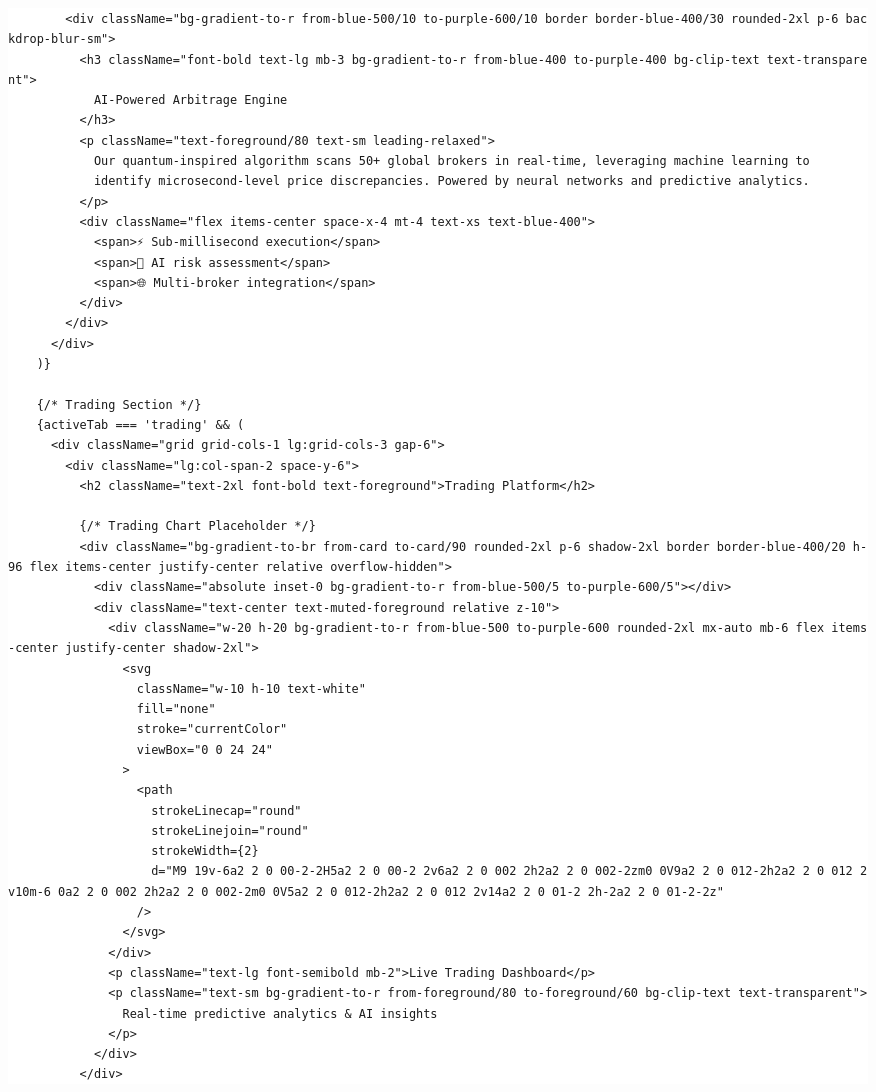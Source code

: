             <div className="bg-gradient-to-r from-blue-500/10 to-purple-600/10 border border-blue-400/30 rounded-2xl p-6 backdrop-blur-sm">
              <h3 className="font-bold text-lg mb-3 bg-gradient-to-r from-blue-400 to-purple-400 bg-clip-text text-transparent">
                AI-Powered Arbitrage Engine
              </h3>
              <p className="text-foreground/80 text-sm leading-relaxed">
                Our quantum-inspired algorithm scans 50+ global brokers in real-time, leveraging machine learning to
                identify microsecond-level price discrepancies. Powered by neural networks and predictive analytics.
              </p>
              <div className="flex items-center space-x-4 mt-4 text-xs text-blue-400">
                <span>⚡ Sub-millisecond execution</span>
                <span>🧠 AI risk assessment</span>
                <span>🌐 Multi-broker integration</span>
              </div>
            </div>
          </div>
        )}

        {/* Trading Section */}
        {activeTab === 'trading' && (
          <div className="grid grid-cols-1 lg:grid-cols-3 gap-6">
            <div className="lg:col-span-2 space-y-6">
              <h2 className="text-2xl font-bold text-foreground">Trading Platform</h2>

              {/* Trading Chart Placeholder */}
              <div className="bg-gradient-to-br from-card to-card/90 rounded-2xl p-6 shadow-2xl border border-blue-400/20 h-96 flex items-center justify-center relative overflow-hidden">
                <div className="absolute inset-0 bg-gradient-to-r from-blue-500/5 to-purple-600/5"></div>
                <div className="text-center text-muted-foreground relative z-10">
                  <div className="w-20 h-20 bg-gradient-to-r from-blue-500 to-purple-600 rounded-2xl mx-auto mb-6 flex items-center justify-center shadow-2xl">
                    <svg
                      className="w-10 h-10 text-white"
                      fill="none"
                      stroke="currentColor"
                      viewBox="0 0 24 24"
                    >
                      <path
                        strokeLinecap="round"
                        strokeLinejoin="round"
                        strokeWidth={2}
                        d="M9 19v-6a2 2 0 00-2-2H5a2 2 0 00-2 2v6a2 2 0 002 2h2a2 2 0 002-2zm0 0V9a2 2 0 012-2h2a2 2 0 012 2v10m-6 0a2 2 0 002 2h2a2 2 0 002-2m0 0V5a2 2 0 012-2h2a2 2 0 012 2v14a2 2 0 01-2 2h-2a2 2 0 01-2-2z"
                      />
                    </svg>
                  </div>
                  <p className="text-lg font-semibold mb-2">Live Trading Dashboard</p>
                  <p className="text-sm bg-gradient-to-r from-foreground/80 to-foreground/60 bg-clip-text text-transparent">
                    Real-time predictive analytics & AI insights
                  </p>
                </div>
              </div>

